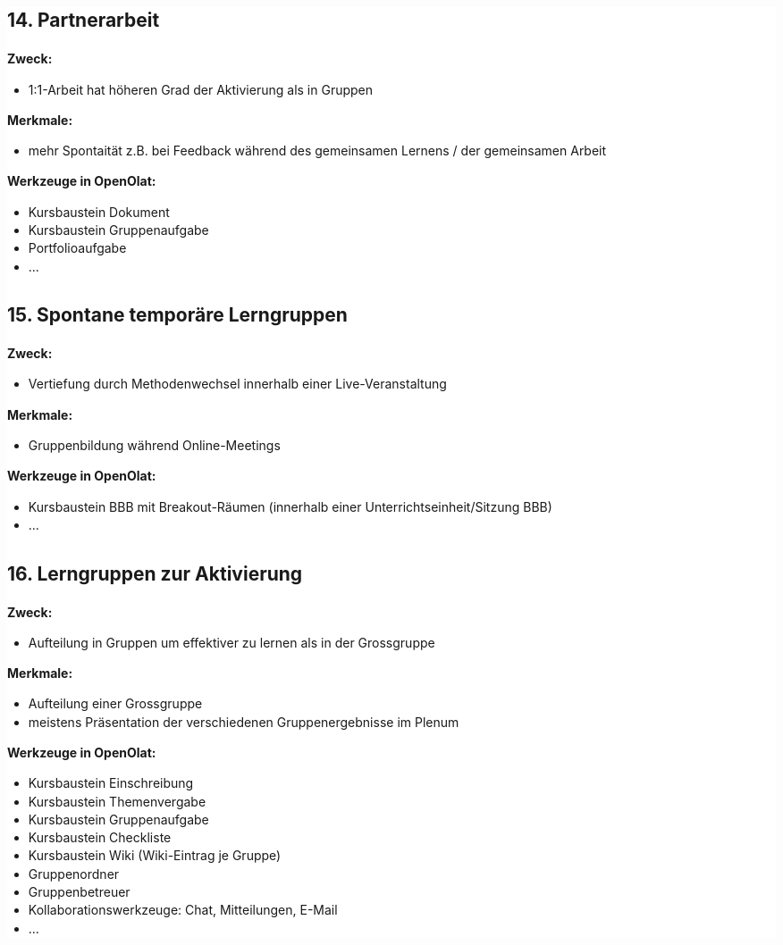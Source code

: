 
## 14. Partnerarbeit

**Zweck:**

* 1:1-Arbeit hat höheren Grad der Aktivierung als in Gruppen

**Merkmale:**

* mehr Spontaität z.B. bei Feedback während des gemeinsamen Lernens / der gemeinsamen Arbeit

**Werkzeuge in OpenOlat:**

* Kursbaustein Dokument
* Kursbaustein Gruppenaufgabe
* Portfolioaufgabe
* ...


## 15. Spontane temporäre Lerngruppen

**Zweck:**

* Vertiefung durch Methodenwechsel innerhalb einer Live-Veranstaltung

**Merkmale:**

* Gruppenbildung während Online-Meetings 

**Werkzeuge in OpenOlat:**

* Kursbaustein BBB mit Breakout-Räumen (innerhalb einer Unterrichtseinheit/Sitzung BBB)
* ...


## 16. Lerngruppen zur Aktivierung

**Zweck:**

* Aufteilung in Gruppen um effektiver zu lernen als in der Grossgruppe

**Merkmale:**

* Aufteilung einer Grossgruppe
* meistens Präsentation der verschiedenen Gruppenergebnisse im Plenum

**Werkzeuge in OpenOlat:**

* Kursbaustein Einschreibung
* Kursbaustein Themenvergabe
* Kursbaustein Gruppenaufgabe
* Kursbaustein Checkliste
* Kursbaustein Wiki (Wiki-Eintrag je Gruppe)
* Gruppenordner
* Gruppenbetreuer
* Kollaborationswerkzeuge: Chat, Mitteilungen, E-Mail
* ...

